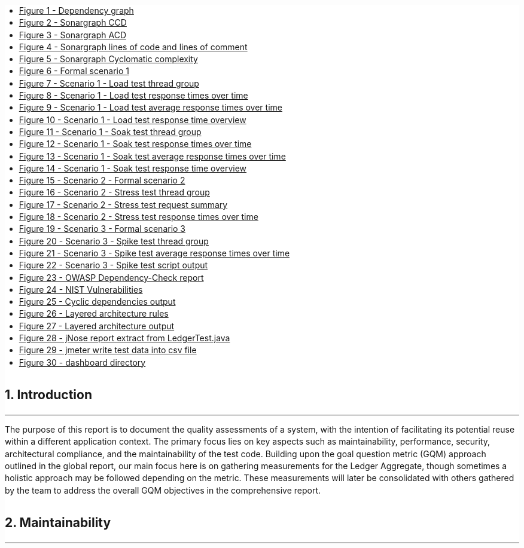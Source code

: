* [Figure 1 - Dependency graph](#figure1)
* [Figure 2 - Sonargraph CCD](#figure2)
* [Figure 3 - Sonargraph ACD](#figure3)
* [Figure 4 - Sonargraph lines of code and lines of comment](#figure4)
* [Figure 5 - Sonargraph Cyclomatic complexity](#figure5)
* [Figure 6 - Formal scenario 1](#figure6)
* [Figure 7 - Scenario 1 - Load test thread group](#figure7)
* [Figure 8 - Scenario 1 - Load test response times over time](#figure8)
* [Figure 9 - Scenario 1 - Load test average response times over time](#figure9)
* [Figure 10 - Scenario 1 - Load test response time overview](#figure10)
* [Figure 11 - Scenario 1 - Soak test thread group](#figure11)
* [Figure 12 - Scenario 1 - Soak test response times over time](#figure12)
* [Figure 13 - Scenario 1 - Soak test average response times over time](#figure13)
* [Figure 14 - Scenario 1 - Soak test response time overview](#figure14)
* [Figure 15 - Scenario 2 - Formal scenario 2](#figure15)
* [Figure 16 - Scenario 2 - Stress test thread group](#figure16)
* [Figure 17 - Scenario 2 - Stress test request summary](#figure17)
* [Figure 18 - Scenario 2 - Stress test response times over time](#figure18)
* [Figure 19 - Scenario 3 - Formal scenario 3](#figure19)
* [Figure 20 - Scenario 3 - Spike test thread group](#figure20)
* [Figure 21 - Scenario 3 - Spike test average response times over time](#figure21)
* [Figure 22 - Scenario 3 - Spike test script output](#figure22)
* [Figure 23 - OWASP Dependency-Check report](#figure23)
* [Figure 24 - NIST Vulnerabilities](#figure24)
* [Figure 25 - Cyclic dependencies output](#figure25)
* [Figure 26 - Layered architecture rules](#figure26)
* [Figure 27 - Layered architecture output](#figure27)
* [Figure 28 - jNose report extract from LedgerTest.java](#figure28)
* [Figure 29 - jmeter write test data into csv file](#figure29)
* [Figure 30 - dashboard directory](#figure30)

<div style="page-break-after: always;"></div>

<a name="introduction"></a>
## 1. Introduction

---

The purpose of this report is to document the quality assessments of a system, with the intention of facilitating its potential reuse within a different application context. The primary focus lies on key aspects such as maintainability, performance, security, architectural compliance, and the maintainability of the test code. Building upon the goal question metric (GQM) approach outlined in the global report, our main focus here is on gathering measurements for the Ledger Aggregate, though sometimes a holistic approach may be followed depending on the metric. These measurements will later be consolidated with others gathered by the team to address the overall GQM objectives in the comprehensive report.

<div style="page-break-after: always;"></div>

<a name="maintainability"></a>
## 2. Maintainability

--- 